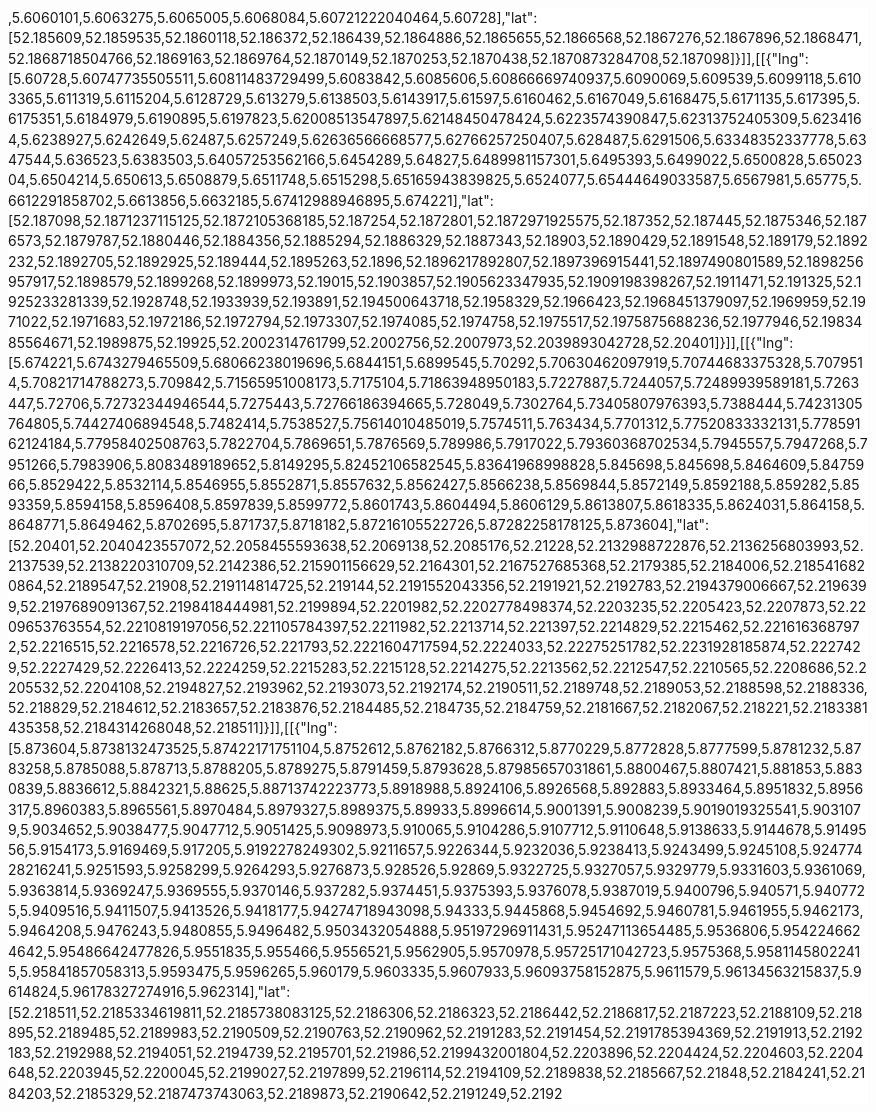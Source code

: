 ,5.6060101,5.6063275,5.6065005,5.6068084,5.60721222040464,5.60728],"lat":[52.185609,52.1859535,52.1860118,52.186372,52.186439,52.1864886,52.1865655,52.1866568,52.1867276,52.1867896,52.1868471,52.1868718504766,52.1869163,52.1869764,52.1870149,52.1870253,52.1870438,52.1870873284708,52.187098]}]],[[{"lng":[5.60728,5.60747735505511,5.60811483729499,5.6083842,5.6085606,5.60866669740937,5.6090069,5.609539,5.6099118,5.6103365,5.611319,5.6115204,5.6128729,5.613279,5.6138503,5.6143917,5.61597,5.6160462,5.6167049,5.6168475,5.6171135,5.617395,5.6175351,5.6184979,5.6190895,5.6197823,5.62008513547897,5.62148450478424,5.6223574390847,5.62313752405309,5.6234164,5.6238927,5.6242649,5.62487,5.6257249,5.62636566668577,5.62766257250407,5.628487,5.6291506,5.63348352337778,5.6347544,5.636523,5.6383503,5.64057253562166,5.6454289,5.64827,5.6489981157301,5.6495393,5.6499022,5.6500828,5.6502304,5.6504214,5.650613,5.6508879,5.6511748,5.6515298,5.65165943839825,5.6524077,5.65444649033587,5.6567981,5.65775,5.6612291858702,5.6613856,5.6632185,5.67412988946895,5.674221],"lat":[52.187098,52.1871237115125,52.1872105368185,52.187254,52.1872801,52.1872971925575,52.187352,52.187445,52.1875346,52.1876573,52.1879787,52.1880446,52.1884356,52.1885294,52.1886329,52.1887343,52.18903,52.1890429,52.1891548,52.189179,52.1892232,52.1892705,52.1892925,52.189444,52.1895263,52.1896,52.1896217892807,52.1897396915441,52.1897490801589,52.1898256957917,52.1898579,52.1899268,52.1899973,52.19015,52.1903857,52.1905623347935,52.1909198398267,52.1911471,52.191325,52.1925233281339,52.1928748,52.1933939,52.193891,52.194500643718,52.1958329,52.1966423,52.1968451379097,52.1969959,52.1971022,52.1971683,52.1972186,52.1972794,52.1973307,52.1974085,52.1974758,52.1975517,52.1975875688236,52.1977946,52.1983485564671,52.1989875,52.19925,52.2002314761799,52.2002756,52.2007973,52.2039893042728,52.20401]}]],[[{"lng":[5.674221,5.6743279465509,5.68066238019696,5.6844151,5.6899545,5.70292,5.70630462097919,5.70744683375328,5.7079514,5.70821714788273,5.709842,5.71565951008173,5.7175104,5.71863948950183,5.7227887,5.7244057,5.72489939589181,5.7263447,5.72706,5.72732344946544,5.7275443,5.72766186394665,5.728049,5.7302764,5.73405807976393,5.7388444,5.74231305764805,5.74427406894548,5.7482414,5.7538527,5.75614010485019,5.7574511,5.763434,5.7701312,5.77520833332131,5.77859162124184,5.77958402508763,5.7822704,5.7869651,5.7876569,5.789986,5.7917022,5.79360368702534,5.7945557,5.7947268,5.7951266,5.7983906,5.8083489189652,5.8149295,5.82452106582545,5.83641968998828,5.845698,5.845698,5.8464609,5.8475966,5.8529422,5.8532114,5.8546955,5.8552871,5.8557632,5.8562427,5.8566238,5.8569844,5.8572149,5.8592188,5.859282,5.8593359,5.8594158,5.8596408,5.8597839,5.8599772,5.8601743,5.8604494,5.8606129,5.8613807,5.8618335,5.8624031,5.864158,5.8648771,5.8649462,5.8702695,5.871737,5.8718182,5.87216105522726,5.87282258178125,5.873604],"lat":[52.20401,52.2040423557072,52.2058455593638,52.2069138,52.2085176,52.21228,52.2132988722876,52.2136256803993,52.2137539,52.2138220310709,52.2142386,52.215901156629,52.2164301,52.2167527685368,52.2179385,52.2184006,52.2185416820864,52.2189547,52.21908,52.219114814725,52.219144,52.2191552043356,52.2191921,52.2192783,52.2194379006667,52.2196399,52.2197689091367,52.2198418444981,52.2199894,52.2201982,52.2202778498374,52.2203235,52.2205423,52.2207873,52.2209653763554,52.2210819197056,52.221105784397,52.2211982,52.2213714,52.221397,52.2214829,52.2215462,52.2216163687972,52.2216515,52.2216578,52.2216726,52.221793,52.2221604717594,52.2224033,52.22275251782,52.2231928185874,52.2227429,52.2227429,52.2226413,52.2224259,52.2215283,52.2215128,52.2214275,52.2213562,52.2212547,52.2210565,52.2208686,52.2205532,52.2204108,52.2194827,52.2193962,52.2193073,52.2192174,52.2190511,52.2189748,52.2189053,52.2188598,52.2188336,52.218829,52.2184612,52.2183657,52.2183876,52.2184485,52.2184735,52.2184759,52.2181667,52.2182067,52.218221,52.2183381435358,52.2184314268048,52.218511]}]],[[{"lng":[5.873604,5.8738132473525,5.87422171751104,5.8752612,5.8762182,5.8766312,5.8770229,5.8772828,5.8777599,5.8781232,5.8783258,5.8785088,5.878713,5.8788205,5.8789275,5.8791459,5.8793628,5.87985657031861,5.8800467,5.8807421,5.881853,5.8830839,5.8836612,5.8842321,5.88625,5.88713742223773,5.8918988,5.8924106,5.8926568,5.892883,5.8933464,5.8951832,5.8956317,5.8960383,5.8965561,5.8970484,5.8979327,5.8989375,5.89933,5.8996614,5.9001391,5.9008239,5.9019019325541,5.9031079,5.9034652,5.9038477,5.9047712,5.9051425,5.9098973,5.910065,5.9104286,5.9107712,5.9110648,5.9138633,5.9144678,5.9149556,5.9154173,5.9169469,5.917205,5.9192278249302,5.9211657,5.9226344,5.9232036,5.9238413,5.9243499,5.9245108,5.92477428216241,5.9251593,5.9258299,5.9264293,5.9276873,5.928526,5.92869,5.9322725,5.9327057,5.9329779,5.9331603,5.9361069,5.9363814,5.9369247,5.9369555,5.9370146,5.937282,5.9374451,5.9375393,5.9376078,5.9387019,5.9400796,5.940571,5.9407725,5.9409516,5.9411507,5.9413526,5.9418177,5.94274718943098,5.94333,5.9445868,5.9454692,5.9460781,5.9461955,5.9462173,5.9464208,5.9476243,5.9480855,5.9496482,5.9503432054888,5.95197296911431,5.95247113654485,5.9536806,5.9542246624642,5.95486642477826,5.9551835,5.955466,5.9556521,5.9562905,5.9570978,5.95725171042723,5.9575368,5.95811458022415,5.95841857058313,5.9593475,5.9596265,5.960179,5.9603335,5.9607933,5.96093758152875,5.9611579,5.96134563215837,5.9614824,5.96178327274916,5.962314],"lat":[52.218511,52.2185334619811,52.2185738083125,52.2186306,52.2186323,52.2186442,52.2186817,52.2187223,52.2188109,52.218895,52.2189485,52.2189983,52.2190509,52.2190763,52.2190962,52.2191283,52.2191454,52.2191785394369,52.2191913,52.2192183,52.2192988,52.2194051,52.2194739,52.2195701,52.21986,52.2199432001804,52.2203896,52.2204424,52.2204603,52.2204648,52.2203945,52.2200045,52.2199027,52.2197899,52.2196114,52.2194109,52.2189838,52.2185667,52.21848,52.2184241,52.2184203,52.2185329,52.2187473743063,52.2189873,52.2190642,52.2191249,52.2192